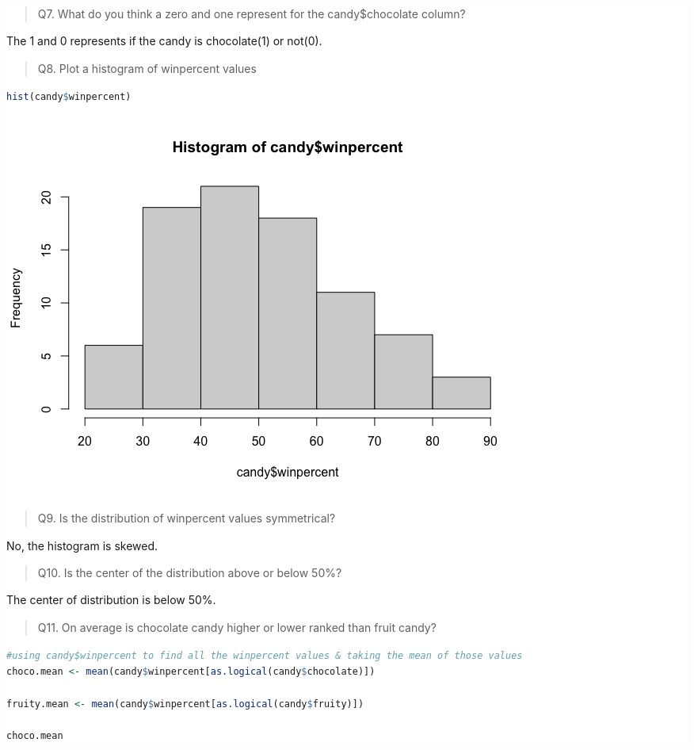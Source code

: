 > Q7. What do you think a zero and one represent for the
> candy\$chocolate column?

The 1 and 0 represents if the candy is chocolate(1) or not(0).

> Q8. Plot a histogram of winpercent values

``` r
hist(candy$winpercent)
```

![](class09_files/figure-commonmark/unnamed-chunk-9-1.png)

> Q9. Is the distribution of winpercent values symmetrical?

No, the histogram is skewed.

> Q10. Is the center of the distribution above or below 50%?

The center of distribution is below 50%.

> Q11. On average is chocolate candy higher or lower ranked than fruit
> candy?

``` r
#using candy$winpercent to find all the winpercent values & taking the mean of those values
choco.mean <- mean(candy$winpercent[as.logical(candy$chocolate)])

fruity.mean <- mean(candy$winpercent[as.logical(candy$fruity)])

choco.mean
```
